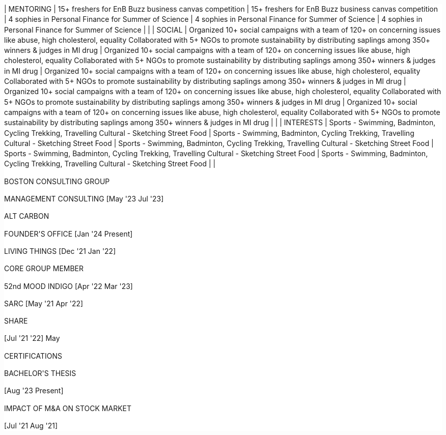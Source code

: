 | MENTORING          | 15+ freshers for EnB Buzz business canvas competition                                                                                                                                                                              | 15+ freshers for EnB Buzz business canvas competition                                                                                                                                                                              | 4 sophies in Personal Finance for Summer of Science                                                                                                                                                                                | 4 sophies in Personal Finance for Summer of Science                                                                                                                                                                                | 4 sophies in Personal Finance for Summer of Science                                                                                                                                                                                |                                       |
| SOCIAL             | Organized 10+ social campaigns with a team of 120+ on concerning issues like abuse, high cholesterol, equality Collaborated with 5+ NGOs to promote sustainability by distributing saplings among 350+ winners & judges in MI drug | Organized 10+ social campaigns with a team of 120+ on concerning issues like abuse, high cholesterol, equality Collaborated with 5+ NGOs to promote sustainability by distributing saplings among 350+ winners & judges in MI drug | Organized 10+ social campaigns with a team of 120+ on concerning issues like abuse, high cholesterol, equality Collaborated with 5+ NGOs to promote sustainability by distributing saplings among 350+ winners & judges in MI drug | Organized 10+ social campaigns with a team of 120+ on concerning issues like abuse, high cholesterol, equality Collaborated with 5+ NGOs to promote sustainability by distributing saplings among 350+ winners & judges in MI drug | Organized 10+ social campaigns with a team of 120+ on concerning issues like abuse, high cholesterol, equality Collaborated with 5+ NGOs to promote sustainability by distributing saplings among 350+ winners & judges in MI drug |                                       |
| INTERESTS          | Sports - Swimming, Badminton, Cycling Trekking, Travelling Cultural - Sketching Street Food                                                                                                                                        | Sports - Swimming, Badminton, Cycling Trekking, Travelling Cultural - Sketching Street Food                                                                                                                                        | Sports - Swimming, Badminton, Cycling Trekking, Travelling Cultural - Sketching Street Food                                                                                                                                        | Sports - Swimming, Badminton, Cycling Trekking, Travelling Cultural - Sketching Street Food                                                                                                                                        | Sports - Swimming, Badminton, Cycling Trekking, Travelling Cultural - Sketching Street Food                                                                                                                                        |                                       |

BOSTON CONSULTING GROUP

MANAGEMENT CONSULTING [May '23 Jul '23]

ALT CARBON

FOUNDER'S OFFICE [Jan '24 Present]

LIVING THINGS [Dec '21 Jan '22]

CORE GROUP MEMBER

52nd MOOD INDIGO [Apr '22 Mar '23]

SARC [May '21 Apr '22]

SHARE

[Jul '21 '22] May

CERTIFICATIONS

BACHELOR'S THESIS

[Aug '23 Present]

IMPACT OF M&amp;A ON STOCK MARKET

[Jul '21 Aug '21]
